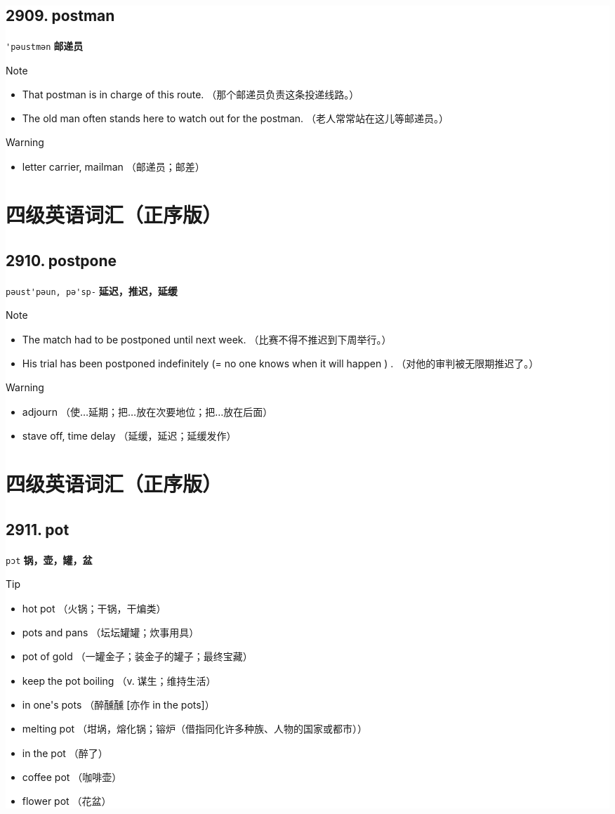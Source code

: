 ## 2909. postman

`'pəustmən`  **邮递员**

> [!NOTE]
>
> - That postman is in charge of this route. （那个邮递员负责这条投递线路。）
>
> - The old man often stands here to watch out for the postman. （老人常常站在这儿等邮递员。）
>

> [!WARNING]
>
> - letter carrier, mailman （邮递员；邮差）
>

# 四级英语词汇（正序版）

## 2910. postpone

`pəust'pəun, pə'sp-`  **延迟，推迟，延缓**

> [!NOTE]
>
> - The match had to be postponed until next week. （比赛不得不推迟到下周举行。）
>
> - His trial has been postponed indefinitely (= no one knows when it will happen ) . （对他的审判被无限期推迟了。）
>

> [!WARNING]
>
> - adjourn （使…延期；把…放在次要地位；把…放在后面）
>
> - stave off, time delay （延缓，延迟；延缓发作）
>

# 四级英语词汇（正序版）

## 2911. pot

`pɔt`  **锅，壶，罐，盆**

> [!TIP]
>
> - hot pot （火锅；干锅，干煸类）
>
> - pots and pans （坛坛罐罐；炊事用具）
>
> - pot of gold （一罐金子；装金子的罐子；最终宝藏）
>
> - keep the pot boiling （v. 谋生；维持生活）
>
> - in one's pots （醉醺醺 [亦作 in the pots]）
>
> - melting pot （坩埚，熔化锅；镕炉（借指同化许多种族、人物的国家或都市））
>
> - in the pot （醉了）
>
> - coffee pot （咖啡壶）
>
> - flower pot （花盆）